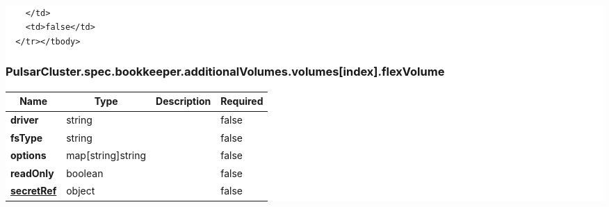         </td>
        <td>false</td>
      </tr></tbody>
</table>


### PulsarCluster.spec.bookkeeper.additionalVolumes.volumes[index].flexVolume





<table>
    <thead>
        <tr>
            <th>Name</th>
            <th>Type</th>
            <th>Description</th>
            <th>Required</th>
        </tr>
    </thead>
    <tbody><tr>
        <td><b>driver</b></td>
        <td>string</td>
        <td>
          <br/>
        </td>
        <td>false</td>
      </tr><tr>
        <td><b>fsType</b></td>
        <td>string</td>
        <td>
          <br/>
        </td>
        <td>false</td>
      </tr><tr>
        <td><b>options</b></td>
        <td>map[string]string</td>
        <td>
          <br/>
        </td>
        <td>false</td>
      </tr><tr>
        <td><b>readOnly</b></td>
        <td>boolean</td>
        <td>
          <br/>
        </td>
        <td>false</td>
      </tr><tr>
        <td><b><a href="#pulsarclusterspecbookkeeperadditionalvolumesvolumesindexflexvolumesecretref">secretRef</a></b></td>
        <td>object</td>
        <td>
          <br/>
        </td>
        <td>false</td>
      </tr></tbody>
</table>
